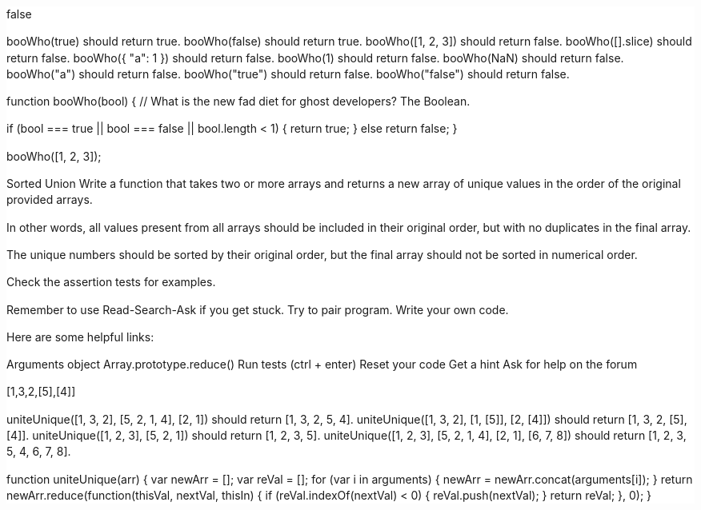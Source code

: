 false

booWho(true) should return true.
booWho(false) should return true.
booWho([1, 2, 3]) should return false.
booWho([].slice) should return false.
booWho({ "a": 1 }) should return false.
booWho(1) should return false.
booWho(NaN) should return false.
booWho("a") should return false.
booWho("true") should return false.
booWho("false") should return false.

function booWho(bool) {
  // What is the new fad diet for ghost developers? The Boolean.

  if (bool === true || bool === false || bool.length < 1) {
    return true;
  } else return false;
}

booWho([1, 2, 3]);




Sorted Union
Write a function that takes two or more arrays and returns a new array of unique values in the order of the original provided arrays.

In other words, all values present from all arrays should be included in their original order, but with no duplicates in the final array.

The unique numbers should be sorted by their original order, but the final array should not be sorted in numerical order.

Check the assertion tests for examples.

Remember to use Read-Search-Ask if you get stuck. Try to pair program. Write your own code.

Here are some helpful links:

Arguments object
Array.prototype.reduce()
Run tests (ctrl + enter)
Reset your code
Get a hint
Ask for help on the forum

[1,3,2,[5],[4]]

uniteUnique([1, 3, 2], [5, 2, 1, 4], [2, 1]) should return [1, 3, 2, 5, 4].
uniteUnique([1, 3, 2], [1, [5]], [2, [4]]) should return [1, 3, 2, [5], [4]].
uniteUnique([1, 2, 3], [5, 2, 1]) should return [1, 2, 3, 5].
uniteUnique([1, 2, 3], [5, 2, 1, 4], [2, 1], [6, 7, 8]) should return [1, 2, 3, 5, 4, 6, 7, 8].

function uniteUnique(arr) {
  var newArr = [];
  var reVal = [];
  for (var i in arguments) {
    newArr = newArr.concat(arguments[i]);
  }
  return newArr.reduce(function(thisVal, nextVal, thisIn) {
    if (reVal.indexOf(nextVal) < 0) {
      reVal.push(nextVal);
    }
    return reVal;
  }, 0);
}
